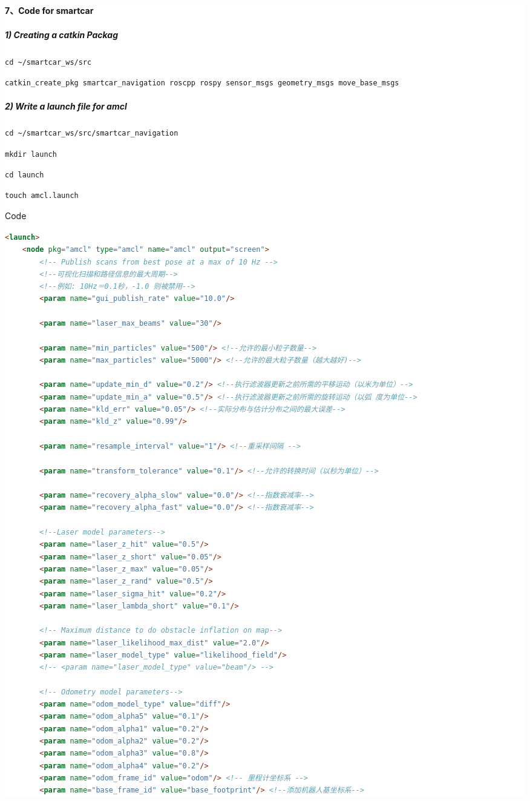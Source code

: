 #### 7、Code for smartcar

##### 1) Creating a catkin Packag

`cd ~/smartcar_ws/src`

`catkin_create_pkg smartcar_navigation roscpp rospy sensor_msgs geometry_msgs move_base_msgs`

##### 2) Write a launch file for amcl

`cd ~/smartcar_ws/src/smartcar_navigation`

`mkdir launch`

`cd launch`

`touch amcl.launch`

Code

```html
<launch>
	<node pkg="amcl" type="amcl" name="amcl" output="screen">
		<!-- Publish scans from best pose at a max of 10 Hz -->
		<!--可视化扫描和路径信息的最大周期-->
		<!--例如: 10Hz＝0.1秒，-1.0 则被禁用-->
		<param name="gui_publish_rate" value="10.0"/>

		<param name="laser_max_beams" value="30"/>

		<param name="min_particles" value="500"/> <!--允许的最小粒子数量-->
		<param name="max_particles" value="5000"/> <!--允许的最大粒子数量（越大越好)-->

		<param name="update_min_d" value="0.2"/> <!--执行滤波器更新之前所需的平移运动（以米为单位）-->
		<param name="update_min_a" value="0.5"/> <!--执行滤波器更新之前所需的旋转运动（以弧 度为单位-->
		<param name="kld_err" value="0.05"/> <!--实际分布与估计分布之间的最大误差-->
		<param name="kld_z" value="0.99"/>

		<param name="resample_interval" value="1"/> <!--重采样间隔 -->

		<param name="transform_tolerance" value="0.1"/> <!--允许的转换时间（以秒为单位）-->

		<param name="recovery_alpha_slow" value="0.0"/> <!--指数衰减率-->
		<param name="recovery_alpha_fast" value="0.0"/> <!--指数衰减率-->

		<!--Laser model parameters-->
		<param name="laser_z_hit" value="0.5"/>
		<param name="laser_z_short" value="0.05"/>
		<param name="laser_z_max" value="0.05"/>
		<param name="laser_z_rand" value="0.5"/>
		<param name="laser_sigma_hit" value="0.2"/>
		<param name="laser_lambda_short" value="0.1"/>

		<!-- Maximum distance to do obstacle inflation on map-->
		<param name="laser_likelihood_max_dist" value="2.0"/>
		<param name="laser_model_type" value="likelihood_field"/>
		<!-- <param name="laser_model_type" value="beam"/> -->

		<!-- Odometry model parameters-->
		<param name="odom_model_type" value="diff"/>
		<param name="odom_alpha5" value="0.1"/>
		<param name="odom_alpha1" value="0.2"/>
		<param name="odom_alpha2" value="0.2"/>
		<param name="odom_alpha3" value="0.8"/>
		<param name="odom_alpha4" value="0.2"/>
		<param name="odom_frame_id" value="odom"/> <!-- 里程计坐标系 -->
		<param name="base_frame_id" value="base_footprint"/> <!--添加机器人基坐标系-->
```